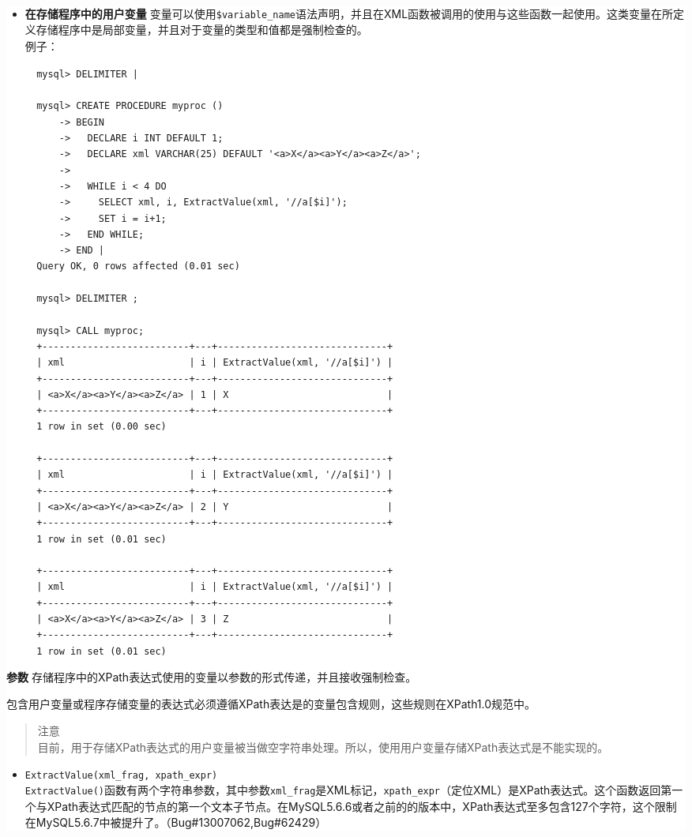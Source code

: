 * ****在存储程序中的用户变量**** 变量可以使用`$variable_name`语法声明，并且在XML函数被调用的使用与这些函数一起使用。这类变量在所定义存储程序中是局部变量，并且对于变量的类型和值都是强制检查的。  
例子：
		
		mysql> DELIMITER |
		
		mysql> CREATE PROCEDURE myproc ()
		    -> BEGIN
		    ->   DECLARE i INT DEFAULT 1;
		    ->   DECLARE xml VARCHAR(25) DEFAULT '<a>X</a><a>Y</a><a>Z</a>';
		    ->
		    ->   WHILE i < 4 DO
		    ->     SELECT xml, i, ExtractValue(xml, '//a[$i]');
		    ->     SET i = i+1;
		    ->   END WHILE;
		    -> END |
		Query OK, 0 rows affected (0.01 sec)
		
		mysql> DELIMITER ;
		
		mysql> CALL myproc;
		+--------------------------+---+------------------------------+
		| xml                      | i | ExtractValue(xml, '//a[$i]') |
		+--------------------------+---+------------------------------+
		| <a>X</a><a>Y</a><a>Z</a> | 1 | X                            |
		+--------------------------+---+------------------------------+
		1 row in set (0.00 sec)
		
		+--------------------------+---+------------------------------+
		| xml                      | i | ExtractValue(xml, '//a[$i]') |
		+--------------------------+---+------------------------------+
		| <a>X</a><a>Y</a><a>Z</a> | 2 | Y                            |
		+--------------------------+---+------------------------------+
		1 row in set (0.01 sec)
		
		+--------------------------+---+------------------------------+
		| xml                      | i | ExtractValue(xml, '//a[$i]') |
		+--------------------------+---+------------------------------+
		| <a>X</a><a>Y</a><a>Z</a> | 3 | Z                            |
		+--------------------------+---+------------------------------+
		1 row in set (0.01 sec)  
****参数**** 存储程序中的XPath表达式使用的变量以参数的形式传递，并且接收强制检查。

包含用户变量或程序存储变量的表达式必须遵循XPath表达是的变量包含规则，这些规则在XPath1.0规范中。  
>注意  
>目前，用于存储XPath表达式的用户变量被当做空字符串处理。所以，使用用户变量存储XPath表达式是不能实现的。

* `ExtractValue(xml_frag, xpath_expr)`  
`ExtractValue()`函数有两个字符串参数，其中参数`xml_frag`是XML标记，`xpath_expr`（定位XML）是XPath表达式。这个函数返回第一个与XPath表达式匹配的节点的第一个文本子节点。在MySQL5.6.6或者之前的的版本中，XPath表达式至多包含127个字符，这个限制在MySQL5.6.7中被提升了。（Bug#13007062,Bug#62429）


[mysql-url]: www.baidu.com '这是mysql客户端的url'
[mysqldump-url]: www.baidu.com '这是MySQLdump客户端的url'
[xpath-url]: http://www.w3.org/TR/xpath/
[zvon-org-xpath]: http://www.zvon.org/xxl/XPathTutorial/
[mysql-xml-user-forum]: http://forums.mysql.com/list.php?44
[apache-xalan]: http://xalan.apache.org/
[blind-xpath-inj]: http://www.packetstormsecurity.org/papers/bypass/Blind_XPath_Injection_20040518.pdf